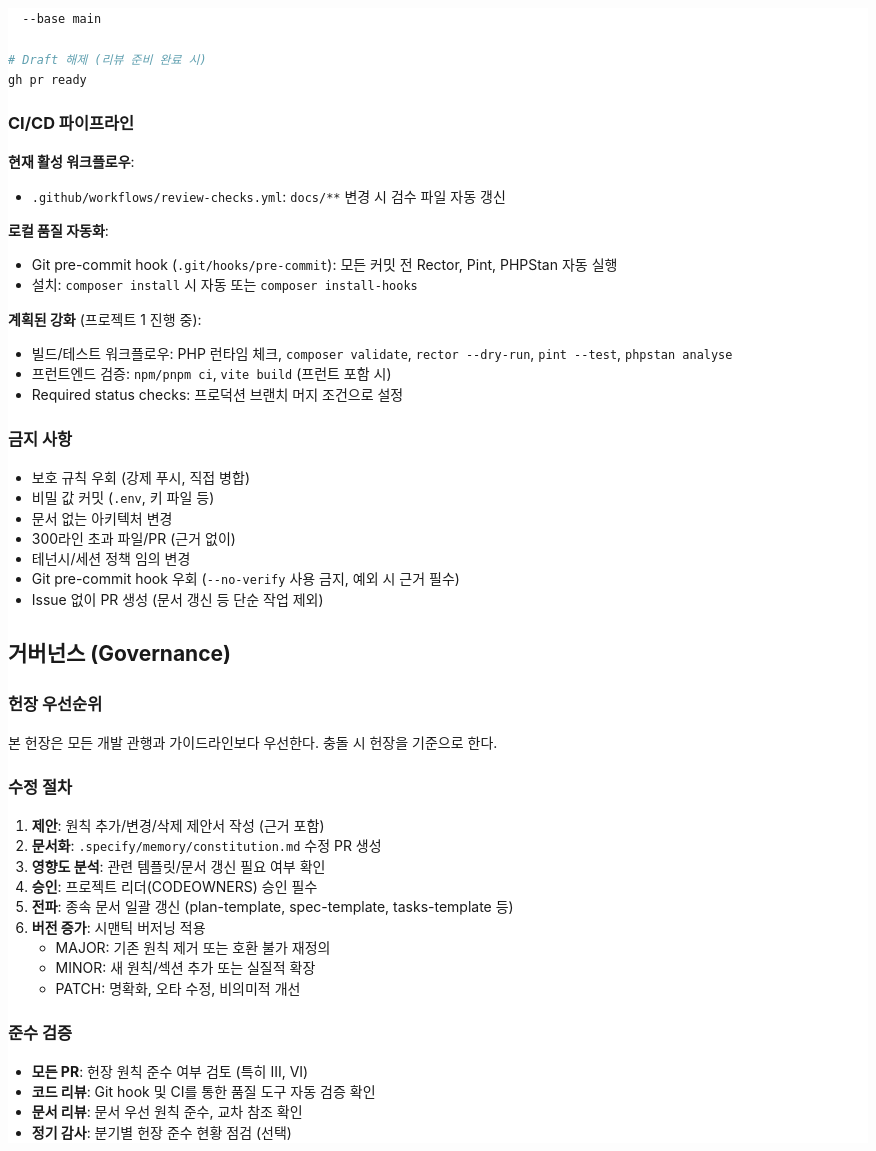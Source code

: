```bash
  --base main

# Draft 해제 (리뷰 준비 완료 시)
gh pr ready
```

### CI/CD 파이프라인

**현재 활성 워크플로우**:
- `.github/workflows/review-checks.yml`: `docs/**` 변경 시 검수 파일 자동 갱신

**로컬 품질 자동화**:
- Git pre-commit hook (`.git/hooks/pre-commit`): 모든 커밋 전 Rector, Pint, PHPStan 자동 실행
- 설치: `composer install` 시 자동 또는 `composer install-hooks`

**계획된 강화** (프로젝트 1 진행 중):
- 빌드/테스트 워크플로우: PHP 런타임 체크, `composer validate`, `rector --dry-run`,
  `pint --test`, `phpstan analyse`
- 프런트엔드 검증: `npm/pnpm ci`, `vite build` (프런트 포함 시)
- Required status checks: 프로덕션 브랜치 머지 조건으로 설정

### 금지 사항

- 보호 규칙 우회 (강제 푸시, 직접 병합)
- 비밀 값 커밋 (`.env`, 키 파일 등)
- 문서 없는 아키텍처 변경
- 300라인 초과 파일/PR (근거 없이)
- 테넌시/세션 정책 임의 변경
- Git pre-commit hook 우회 (`--no-verify` 사용 금지, 예외 시 근거 필수)
- Issue 없이 PR 생성 (문서 갱신 등 단순 작업 제외)

## 거버넌스 (Governance)

### 헌장 우선순위

본 헌장은 모든 개발 관행과 가이드라인보다 우선한다. 충돌 시 헌장을 기준으로 한다.

### 수정 절차

1. **제안**: 원칙 추가/변경/삭제 제안서 작성 (근거 포함)
2. **문서화**: `.specify/memory/constitution.md` 수정 PR 생성
3. **영향도 분석**: 관련 템플릿/문서 갱신 필요 여부 확인
4. **승인**: 프로젝트 리더(CODEOWNERS) 승인 필수
5. **전파**: 종속 문서 일괄 갱신 (plan-template, spec-template, tasks-template 등)
6. **버전 증가**: 시맨틱 버저닝 적용
   - MAJOR: 기존 원칙 제거 또는 호환 불가 재정의
   - MINOR: 새 원칙/섹션 추가 또는 실질적 확장
   - PATCH: 명확화, 오타 수정, 비의미적 개선

### 준수 검증

- **모든 PR**: 헌장 원칙 준수 여부 검토 (특히 III, VI)
- **코드 리뷰**: Git hook 및 CI를 통한 품질 도구 자동 검증 확인
- **문서 리뷰**: 문서 우선 원칙 준수, 교차 참조 확인
- **정기 감사**: 분기별 헌장 준수 현황 점검 (선택)

